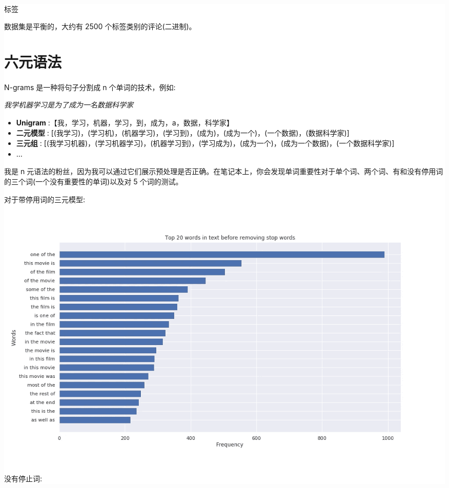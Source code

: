 标签

数据集是平衡的，大约有 2500 个标签类别的评论(二进制)。

# 六元语法

N-grams 是一种将句子分割成 n 个单词的技术，例如:

*我学机器学习是为了成为一名数据科学家*

*   **Unigram** :【我，学习，机器，学习，到，成为，a，数据，科学家】
*   **二元模型** : [(我学习)，(学习机)，(机器学习)，(学习到)，(成为)，(成为一个)，(一个数据)，(数据科学家)]
*   **三元组** : [(我学习机器)，(学习机器学习)，(机器学习到)，(学习成为)，(成为一个)，(成为一个数据)，(一个数据科学家)]
*   …

我是 n 元语法的粉丝，因为我可以通过它们展示预处理是否正确。在笔记本上，你会发现单词重要性对于单个词、两个词、有和没有停用词的三个词(一个没有重要性的单词)以及对 5 个词的测试。

对于带停用词的三元模型:

![](img/7aa294e7914c9fbd4a99bfc30951a857.png)

没有停止词:
